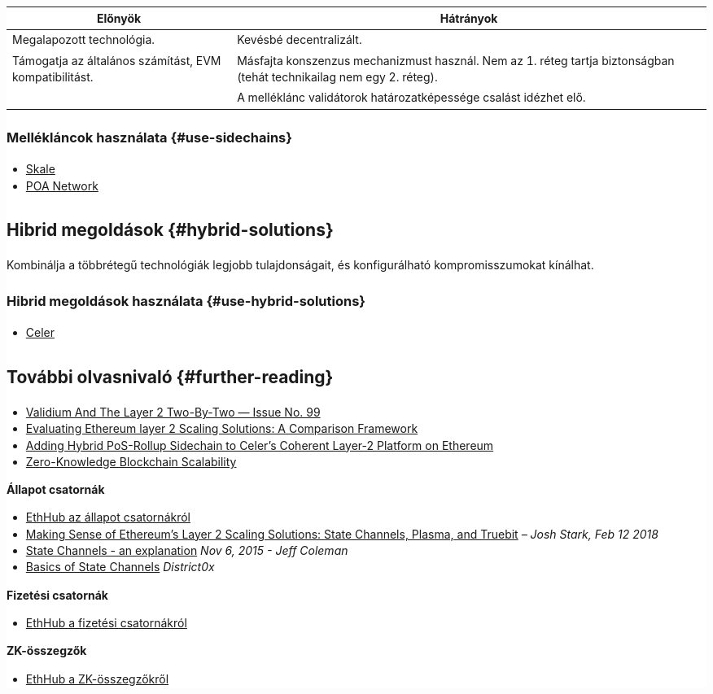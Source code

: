 | Előnyök                                                | Hátrányok                                                                                                            |
| ------------------------------------------------------ | -------------------------------------------------------------------------------------------------------------------- |
| Megalapozott technológia.                              | Kevésbé decentralizált.                                                                                              |
| Támogatja az általános számítást, EVM kompatibilitást. | Másfajta konszenzus mechanizmust használ. Nem az 1. réteg tartja biztonságban (tehát technikailag nem egy 2. réteg). |
|                                                        | A melléklánc validátorok határozatképessége csalást idézhet elő.                                                     |

### Mellékláncok használata {#use-sidechains}

- [Skale](https://skale.network/)
- [POA Network](https://www.poa.network/)

## Hibrid megoldások {#hybrid-solutions}

Kombinálja a többrétegű technológiák legjobb tulajdonságait, és konfigurálható kompromisszumokat kínálhat.

### Hibrid megoldások használata {#use-hybrid-solutions}

- [Celer](https://www.celer.network/)

## További olvasnivaló {#further-reading}

- [Validium And The Layer 2 Two-By-Two — Issue No. 99](https://www.buildblockchain.tech/newsletter/issues/no-99-validium-and-the-layer-2-two-by-two)
- [Evaluating Ethereum layer 2 Scaling Solutions: A Comparison Framework](https://blog.matter-labs.io/evaluating-ethereum-l2-scaling-solutions-a-comparison-framework-b6b2f410f955)
- [Adding Hybrid PoS-Rollup Sidechain to Celer’s Coherent Layer-2 Platform on Ethereum](https://medium.com/celer-network/adding-hybrid-pos-rollup-sidechain-to-celers-coherent-layer-2-platform-d1d3067fe593)
- [Zero-Knowledge Blockchain Scalability](https://ethworks.io/assets/download/zero-knowledge-blockchain-scaling-ethworks.pdf)

**Állapot csatornák**

- [EthHub az állapot csatornákról](https://docs.ethhub.io/ethereum-roadmap/layer-2-scaling/state-channels/)
- [Making Sense of Ethereum’s Layer 2 Scaling Solutions: State Channels, Plasma, and Truebit](https://medium.com/l4-media/making-sense-of-ethereums-layer-2-scaling-solutions-state-channels-plasma-and-truebit-22cb40dcc2f4) _– Josh Stark, Feb 12 2018_
- [State Channels - an explanation](https://www.jeffcoleman.ca/state-channels/) _Nov 6, 2015 - Jeff Coleman_
- [Basics of State Channels](https://education.district0x.io/general-topics/understanding-ethereum/basics-state-channels/) _District0x_

**Fizetési csatornák**

- [EthHub a fizetési csatornákról](https://docs.ethhub.io/ethereum-roadmap/layer-2-scaling/payment-channels/)

**ZK-összegzők**

- [EthHub a ZK-összegzőkről](https://docs.ethhub.io/ethereum-roadmap/layer-2-scaling/zk-rollups/)
